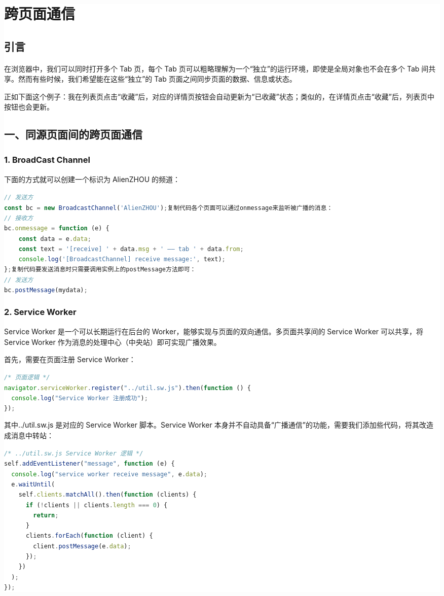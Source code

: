 # 跨页面通信

## 引言

在浏览器中，我们可以同时打开多个 Tab 页，每个 Tab 页可以粗略理解为一个“独立”的运行环境，即使是全局对象也不会在多个 Tab 间共享。然而有些时候，我们希望能在这些“独立”的 Tab 页面之间同步页面的数据、信息或状态。

正如下面这个例子：我在列表页点击“收藏”后，对应的详情页按钮会自动更新为“已收藏”状态；类似的，在详情页点击“收藏”后，列表页中按钮也会更新。

## 一、同源页面间的跨页面通信

### 1. BroadCast Channel

下面的方式就可以创建一个标识为 AlienZHOU 的频道：

```javascript
// 发送方
const bc = new BroadcastChannel('AlienZHOU');复制代码各个页面可以通过onmessage来监听被广播的消息：
// 接收方
bc.onmessage = function (e) {
    const data = e.data;
    const text = '[receive] ' + data.msg + ' —— tab ' + data.from;
    console.log('[BroadcastChannel] receive message:', text);
};复制代码要发送消息时只需要调用实例上的postMessage方法即可：
// 发送方
bc.postMessage(mydata);
```

### 2. Service Worker

Service Worker 是一个可以长期运行在后台的 Worker，能够实现与页面的双向通信。多页面共享间的 Service Worker 可以共享，将 Service Worker 作为消息的处理中心（中央站）即可实现广播效果。

首先，需要在页面注册 Service Worker：

```javascript
/* 页面逻辑 */
navigator.serviceWorker.register("../util.sw.js").then(function () {
  console.log("Service Worker 注册成功");
});
```

其中../util.sw.js 是对应的 Service Worker 脚本。Service Worker 本身并不自动具备“广播通信”的功能，需要我们添加些代码，将其改造成消息中转站：

```javascript
/* ../util.sw.js Service Worker 逻辑 */
self.addEventListener("message", function (e) {
  console.log("service worker receive message", e.data);
  e.waitUntil(
    self.clients.matchAll().then(function (clients) {
      if (!clients || clients.length === 0) {
        return;
      }
      clients.forEach(function (client) {
        client.postMessage(e.data);
      });
    })
  );
});
```
